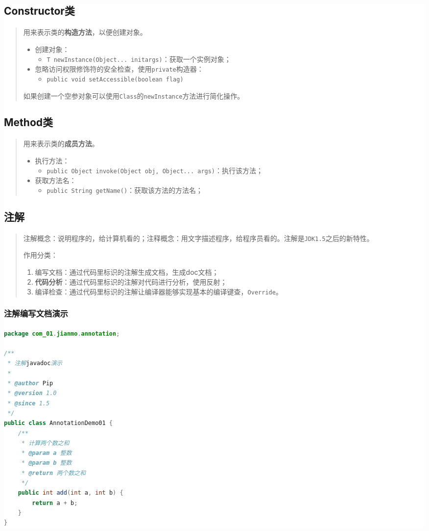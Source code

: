 ## Constructor类

> 用来表示类的**构造方法**，以便创建对象。
>
> * 创建对象：
>   * `T newInstance(Object... initargs)`：获取一个实例对象；
> * 忽略访问权限修饰符的安全检查，使用`private`构造器：
>   * `public void setAccessible(boolean flag)`
>
> 如果创建一个空参对象可以使用`Class`的`newInstance`方法进行简化操作。

## Method类

> 用来表示类的**成员方法**。
>
> * 执行方法：
>   * `public Object invoke(Object obj, Object... args)`：执行该方法；
> * 获取方法名：
>   * `public String getName()`：获取该方法的方法名；

## 注解

> 注解概念：说明程序的，给计算机看的；注释概念：用文字描述程序，给程序员看的。注解是`JDK1.5`之后的新特性。
>
> 作用分类：
>
> 1. 编写文档：通过代码里标识的注解生成文档，生成doc文档；
> 2. **代码分析**：通过代码里标识的注解对代码进行分析，使用反射；
> 3. 编译检查：通过代码里标识的注解让编译器能够实现基本的编译键查，`Override`。

### 注解编写文档演示

```java
package com_01.jianmo.annotation;

/**
 * 注解javadoc演示
 *
 * @author Pip
 * @version 1.0
 * @since 1.5
 */
public class AnnotationDemo01 {
	/**
	 * 计算两个数之和
	 * @param a 整数
	 * @param b 整数
	 * @return 两个数之和
	 */
	public int add(int a, int b) {
		return a + b;
	}
}
```
